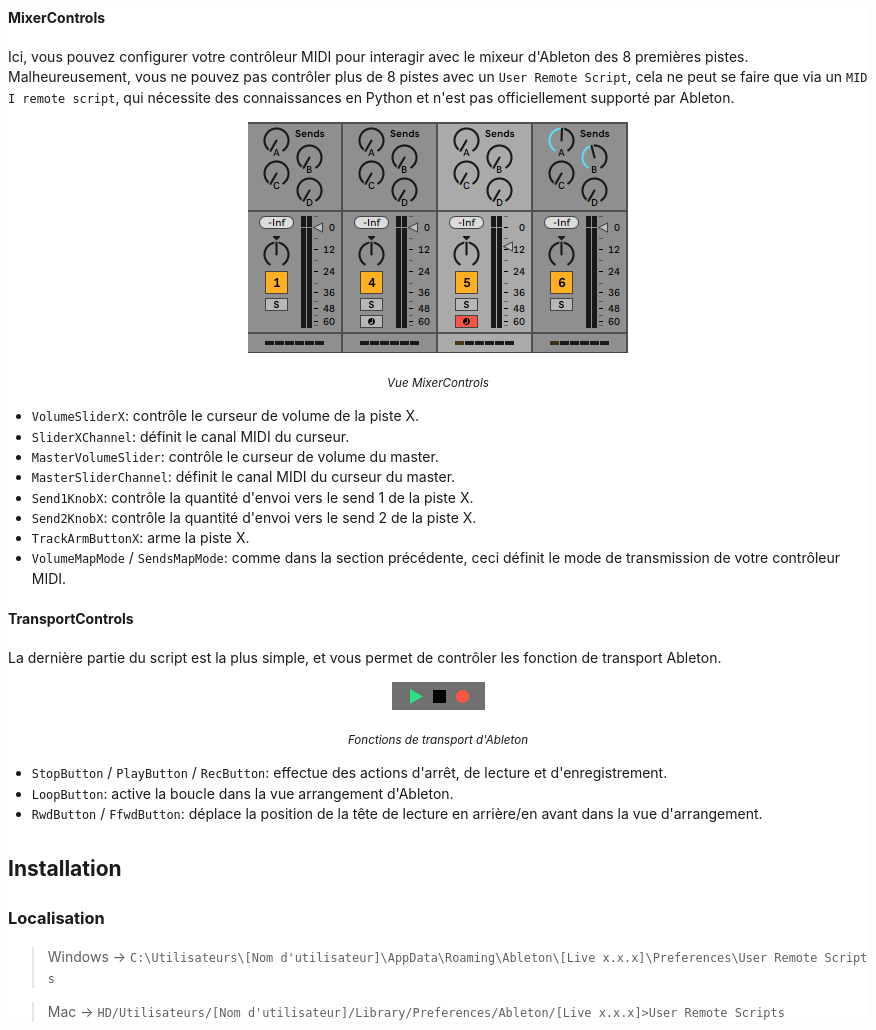 #### MixerControls
Ici, vous pouvez configurer votre contrôleur MIDI pour interagir avec le mixeur d'Ableton des 8 premières pistes. Malheureusement, vous ne pouvez pas contrôler plus de 8 pistes avec un `User Remote Script`, cela ne peut se faire que via un `MIDI remote script`, qui nécessite des connaissances en Python et n'est pas officiellement supporté par Ableton.

<div align="center"><img src="assets/4_mixer_controls_view.png" alt="MixerControls view"><p><small><i>Vue MixerControls</i></small></p></div>

- `VolumeSliderX`: contrôle le curseur de volume de la piste X.
- `SliderXChannel`: définit le canal MIDI du curseur.
- `MasterVolumeSlider`: contrôle le curseur de volume du master.
- `MasterSliderChannel`: définit le canal MIDI du curseur du master.
- `Send1KnobX`: contrôle la quantité d'envoi vers le send 1 de la piste X.
- `Send2KnobX`: contrôle la quantité d'envoi vers le send 2 de la piste X.
- `TrackArmButtonX`: arme la piste X.
- `VolumeMapMode` / `SendsMapMode`: comme dans la section précédente, ceci définit le mode de transmission de votre contrôleur MIDI.

#### TransportControls
La dernière partie du script est la plus simple, et vous permet de contrôler les fonction de transport Ableton.

<div align="center"><img src="assets/5_ableton_transports.png" alt="Ableton transports"><p><small><i>Fonctions de transport d'Ableton</i></small></p></div>

- `StopButton` / `PlayButton` / `RecButton`: effectue des actions d'arrêt, de lecture et d'enregistrement.
- `LoopButton`: active la boucle dans la vue arrangement d'Ableton.
- `RwdButton` / `FfwdButton`: déplace la position de la tête de lecture en arrière/en avant dans la vue d'arrangement.

## Installation
### Localisation

> Windows → `C:\Utilisateurs\[Nom d'utilisateur]\AppData\Roaming\Ableton\[Live x.x.x]\Preferences\User Remote Scripts`

> Mac → `HD/Utilisateurs/[Nom d'utilisateur]/Library/Preferences/Ableton/[Live x.x.x]>User Remote Scripts`
